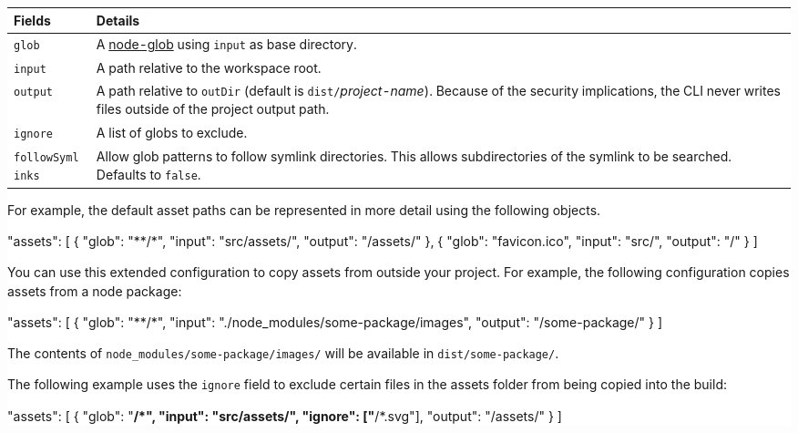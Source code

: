 | Fields           | Details |
|:---              |:---     |
| `glob`           | A [node-glob](https://github.com/isaacs/node-glob/blob/master/README.md) using `input` as base directory.                                                              |
| `input`          | A path relative to the workspace root.                                                                                                                                 |
| `output`         | A path relative to `outDir` \(default is `dist/`*project-name*\). Because of the security implications, the CLI never writes files outside of the project output path. |
| `ignore`         | A list of globs to exclude.                                                                                                                                            |
| `followSymlinks` | Allow glob patterns to follow symlink directories. This allows subdirectories of the symlink to be searched. Defaults to `false`.                                      |

For example, the default asset paths can be represented in more detail using the following objects.

<code-example language="json">

"assets": [
  {
    "glob": "**/*",
    "input": "src/assets/",
    "output": "/assets/"
  },
  {
    "glob": "favicon.ico",
    "input": "src/",
    "output": "/"
  }
]

</code-example>

You can use this extended configuration to copy assets from outside your project.
For example, the following configuration copies assets from a node package:

<code-example language="json">

"assets": [
  {
    "glob": "**/*",
    "input": "./node_modules/some-package/images",
    "output": "/some-package/"
  }
]

</code-example>

The contents of `node_modules/some-package/images/` will be available in `dist/some-package/`.

The following example uses the `ignore` field to exclude certain files in the assets folder from being copied into the build:

<code-example language="json">

"assets": [
  {
    "glob": "**/*",
    "input": "src/assets/",
    "ignore": ["**/*.svg"],
    "output": "/assets/"
  }
]


[AioGuideI18nCommonMerge]: guide/i18n-common-merge